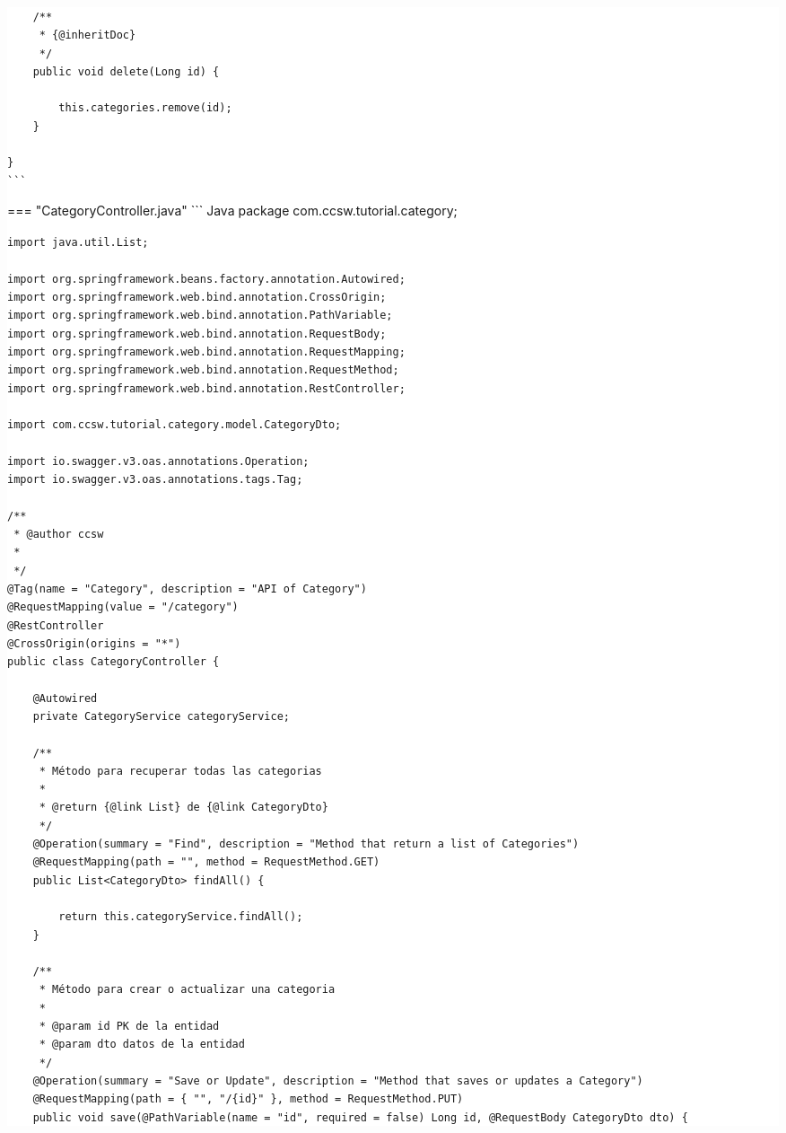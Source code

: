         /**
         * {@inheritDoc}
         */
        public void delete(Long id) {
    
            this.categories.remove(id);
        }

    }
    ```
=== "CategoryController.java"
    ``` Java
    package com.ccsw.tutorial.category;

    import java.util.List;

    import org.springframework.beans.factory.annotation.Autowired;
    import org.springframework.web.bind.annotation.CrossOrigin;
    import org.springframework.web.bind.annotation.PathVariable;
    import org.springframework.web.bind.annotation.RequestBody;
    import org.springframework.web.bind.annotation.RequestMapping;
    import org.springframework.web.bind.annotation.RequestMethod;
    import org.springframework.web.bind.annotation.RestController;
    
    import com.ccsw.tutorial.category.model.CategoryDto;
    
    import io.swagger.v3.oas.annotations.Operation;
    import io.swagger.v3.oas.annotations.tags.Tag;

    /**
     * @author ccsw
     * 
     */
    @Tag(name = "Category", description = "API of Category")
    @RequestMapping(value = "/category")
    @RestController
    @CrossOrigin(origins = "*")
    public class CategoryController {

        @Autowired
        private CategoryService categoryService;
    
        /**
         * Método para recuperar todas las categorias
         *
         * @return {@link List} de {@link CategoryDto}
         */
        @Operation(summary = "Find", description = "Method that return a list of Categories")
        @RequestMapping(path = "", method = RequestMethod.GET)
        public List<CategoryDto> findAll() {
    
            return this.categoryService.findAll();
        }
    
        /**
         * Método para crear o actualizar una categoria
         *
         * @param id PK de la entidad
         * @param dto datos de la entidad
         */
        @Operation(summary = "Save or Update", description = "Method that saves or updates a Category")
        @RequestMapping(path = { "", "/{id}" }, method = RequestMethod.PUT)
        public void save(@PathVariable(name = "id", required = false) Long id, @RequestBody CategoryDto dto) {
